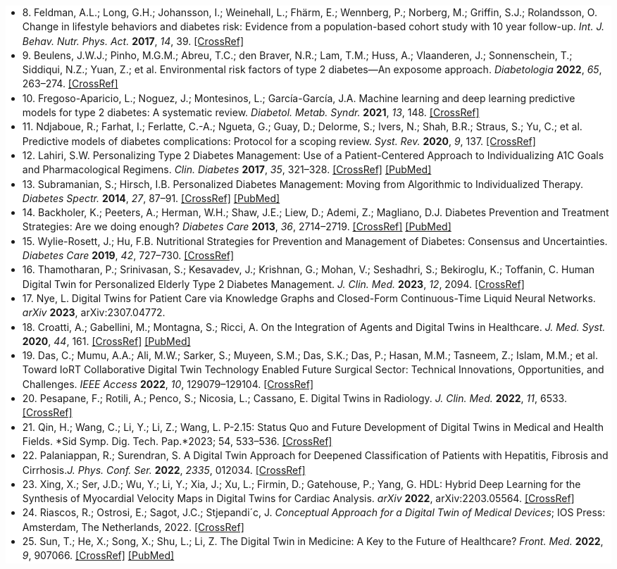 - <span id="page-11-0"></span>8. Feldman, A.L.; Long, G.H.; Johansson, I.; Weinehall, L.; Fhärm, E.; Wennberg, P.; Norberg, M.; Griffin, S.J.; Rolandsson, O. Change in lifestyle behaviors and diabetes risk: Evidence from a population-based cohort study with 10 year follow-up. *Int. J. Behav. Nutr. Phys. Act.* **2017**, *14*, 39. [\[CrossRef\]](https://doi.org/10.1186/s12966-017-0489-8)
- <span id="page-11-1"></span>9. Beulens, J.W.J.; Pinho, M.G.M.; Abreu, T.C.; den Braver, N.R.; Lam, T.M.; Huss, A.; Vlaanderen, J.; Sonnenschein, T.; Siddiqui, N.Z.; Yuan, Z.; et al. Environmental risk factors of type 2 diabetes—An exposome approach. *Diabetologia* **2022**, *65*, 263–274. [\[CrossRef\]](https://doi.org/10.1007/s00125-021-05618-w)
- <span id="page-11-2"></span>10. Fregoso-Aparicio, L.; Noguez, J.; Montesinos, L.; García-García, J.A. Machine learning and deep learning predictive models for type 2 diabetes: A systematic review. *Diabetol. Metab. Syndr.* **2021**, *13*, 148. [\[CrossRef\]](https://doi.org/10.1186/s13098-021-00767-9)
- <span id="page-11-3"></span>11. Ndjaboue, R.; Farhat, I.; Ferlatte, C.-A.; Ngueta, G.; Guay, D.; Delorme, S.; Ivers, N.; Shah, B.R.; Straus, S.; Yu, C.; et al. Predictive models of diabetes complications: Protocol for a scoping review. *Syst. Rev.* **2020**, *9*, 137. [\[CrossRef\]](https://doi.org/10.1186/s13643-020-01391-w)
- <span id="page-11-4"></span>12. Lahiri, S.W. Personalizing Type 2 Diabetes Management: Use of a Patient-Centered Approach to Individualizing A1C Goals and Pharmacological Regimens. *Clin. Diabetes* **2017**, *35*, 321–328. [\[CrossRef\]](https://doi.org/10.2337/cd17-0083) [\[PubMed\]](https://www.ncbi.nlm.nih.gov/pubmed/29263575)
- <span id="page-11-5"></span>13. Subramanian, S.; Hirsch, I.B. Personalized Diabetes Management: Moving from Algorithmic to Individualized Therapy. *Diabetes Spectr.* **2014**, *27*, 87–91. [\[CrossRef\]](https://doi.org/10.2337/diaspect.27.2.87) [\[PubMed\]](https://www.ncbi.nlm.nih.gov/pubmed/26246764)
- <span id="page-11-6"></span>14. Backholer, K.; Peeters, A.; Herman, W.H.; Shaw, J.E.; Liew, D.; Ademi, Z.; Magliano, D.J. Diabetes Prevention and Treatment Strategies: Are we doing enough? *Diabetes Care* **2013**, *36*, 2714–2719. [\[CrossRef\]](https://doi.org/10.2337/DC12-2501) [\[PubMed\]](https://www.ncbi.nlm.nih.gov/pubmed/23637353)
- <span id="page-11-7"></span>15. Wylie-Rosett, J.; Hu, F.B. Nutritional Strategies for Prevention and Management of Diabetes: Consensus and Uncertainties. *Diabetes Care* **2019**, *42*, 727–730. [\[CrossRef\]](https://doi.org/10.2337/dci19-0009)
- <span id="page-11-8"></span>16. Thamotharan, P.; Srinivasan, S.; Kesavadev, J.; Krishnan, G.; Mohan, V.; Seshadhri, S.; Bekiroglu, K.; Toffanin, C. Human Digital Twin for Personalized Elderly Type 2 Diabetes Management. *J. Clin. Med.* **2023**, *12*, 2094. [\[CrossRef\]](https://doi.org/10.3390/jcm12062094)
- <span id="page-11-9"></span>17. Nye, L. Digital Twins for Patient Care via Knowledge Graphs and Closed-Form Continuous-Time Liquid Neural Networks. *arXiv* **2023**, arXiv:2307.04772.
- <span id="page-11-10"></span>18. Croatti, A.; Gabellini, M.; Montagna, S.; Ricci, A. On the Integration of Agents and Digital Twins in Healthcare. *J. Med. Syst.* **2020**, *44*, 161. [\[CrossRef\]](https://doi.org/10.1007/s10916-020-01623-5) [\[PubMed\]](https://www.ncbi.nlm.nih.gov/pubmed/32748066)
- <span id="page-11-11"></span>19. Das, C.; Mumu, A.A.; Ali, M.W.; Sarker, S.; Muyeen, S.M.; Das, S.K.; Das, P.; Hasan, M.M.; Tasneem, Z.; Islam, M.M.; et al. Toward IoRT Collaborative Digital Twin Technology Enabled Future Surgical Sector: Technical Innovations, Opportunities, and Challenges. *IEEE Access* **2022**, *10*, 129079–129104. [\[CrossRef\]](https://doi.org/10.1109/ACCESS.2022.3227644)
- <span id="page-11-12"></span>20. Pesapane, F.; Rotili, A.; Penco, S.; Nicosia, L.; Cassano, E. Digital Twins in Radiology. *J. Clin. Med.* **2022**, *11*, 6533. [\[CrossRef\]](https://doi.org/10.3390/jcm11216553)
- <span id="page-11-13"></span>21. Qin, H.; Wang, C.; Li, Y.; Li, Z.; Wang, L. P-2.15: Status Quo and Future Development of Digital Twins in Medical and Health Fields. *Sid Symp. Dig. Tech. Pap.*2023; 54, 533–536. [\[CrossRef\]](https://doi.org/10.1002/sdtp.16349)
- <span id="page-11-14"></span>22. Palaniappan, R.; Surendran, S. A Digital Twin Approach for Deepened Classification of Patients with Hepatitis, Fibrosis and Cirrhosis.*J. Phys. Conf. Ser.* **2022**, *2335*, 012034. [\[CrossRef\]](https://doi.org/10.1088/1742-6596/2335/1/012034)
- <span id="page-11-15"></span>23. Xing, X.; Ser, J.D.; Wu, Y.; Li, Y.; Xia, J.; Xu, L.; Firmin, D.; Gatehouse, P.; Yang, G. HDL: Hybrid Deep Learning for the Synthesis of Myocardial Velocity Maps in Digital Twins for Cardiac Analysis. *arXiv* **2022**, arXiv:2203.05564. [\[CrossRef\]](https://doi.org/10.1109/JBHI.2022.3158897)
- <span id="page-11-16"></span>24. Riascos, R.; Ostrosi, E.; Sagot, J.C.; Stjepandi´c, J. *Conceptual Approach for a Digital Twin of Medical Devices*; IOS Press: Amsterdam, The Netherlands, 2022. [\[CrossRef\]](https://doi.org/10.3233/atde220661)
- <span id="page-11-17"></span>25. Sun, T.; He, X.; Song, X.; Shu, L.; Li, Z. The Digital Twin in Medicine: A Key to the Future of Healthcare? *Front. Med.* **2022**, *9*, 907066. [\[CrossRef\]](https://doi.org/10.3389/fmed.2022.907066) [\[PubMed\]](https://www.ncbi.nlm.nih.gov/pubmed/35911407)